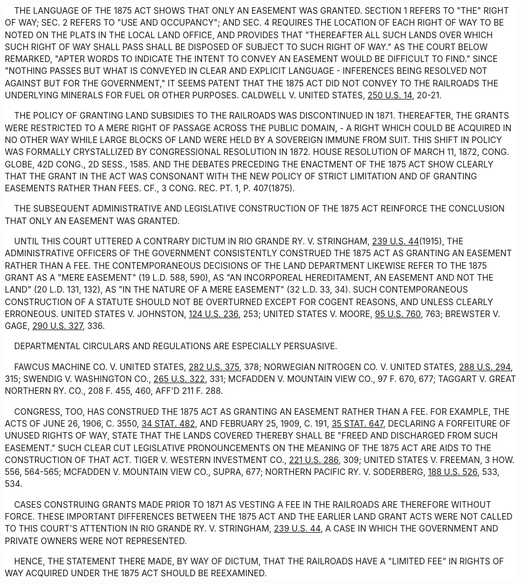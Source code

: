     THE LANGUAGE OF THE 1875 ACT SHOWS THAT ONLY AN EASEMENT WAS GRANTED.  SECTION 1 REFERS TO "THE" RIGHT OF WAY; SEC. 2 REFERS TO "USE AND OCCUPANCY"; AND SEC. 4 REQUIRES THE LOCATION OF EACH RIGHT OF WAY TO BE NOTED ON THE PLATS IN THE LOCAL LAND OFFICE, AND PROVIDES THAT "THEREAFTER ALL SUCH LANDS OVER WHICH SUCH RIGHT OF WAY SHALL PASS SHALL BE DISPOSED OF SUBJECT TO SUCH RIGHT OF WAY."  AS THE COURT BELOW REMARKED, "APTER WORDS TO INDICATE THE INTENT TO CONVEY AN EASEMENT WOULD BE DIFFICULT TO FIND."  SINCE "NOTHING PASSES BUT WHAT IS CONVEYED IN CLEAR AND EXPLICIT LANGUAGE - INFERENCES BEING RESOLVED NOT AGAINST BUT FOR THE GOVERNMENT," IT SEEMS PATENT THAT THE 1875 ACT DID NOT CONVEY TO THE RAILROADS THE UNDERLYING MINERALS FOR FUEL OR OTHER PURPOSES.  CALDWELL V. UNITED STATES, [250 U.S. 14][/us/courts/scotus/usReporter/250/14], 20-21.

    THE POLICY OF GRANTING LAND SUBSIDIES TO THE RAILROADS WAS DISCONTINUED IN 1871.  THEREAFTER, THE GRANTS WERE RESTRICTED TO A MERE RIGHT OF PASSAGE ACROSS THE PUBLIC DOMAIN,  - A RIGHT WHICH COULD BE ACQUIRED IN NO OTHER WAY WHILE LARGE BLOCKS OF LAND WERE HELD BY A SOVEREIGN IMMUNE FROM SUIT.  THIS SHIFT IN POLICY WAS FORMALLY CRYSTALLIZED BY CONGRESSIONAL RESOLUTION IN 1872.  HOUSE RESOLUTION OF MARCH 11, 1872, CONG. GLOBE, 42D CONG., 2D SESS., 1585.  AND THE DEBATES PRECEDING THE ENACTMENT OF THE 1875 ACT SHOW CLEARLY THAT THE GRANT IN THE ACT WAS CONSONANT WITH THE NEW POLICY OF STRICT LIMITATION AND OF GRANTING EASEMENTS RATHER THAN FEES.  CF., 3 CONG. REC. PT. 1, P. 407(1875).

    THE SUBSEQUENT ADMINISTRATIVE AND LEGISLATIVE CONSTRUCTION OF THE 1875 ACT REINFORCE THE CONCLUSION THAT ONLY AN EASEMENT WAS GRANTED.

    UNTIL THIS COURT UTTERED A CONTRARY DICTUM IN RIO GRANDE RY. V. STRINGHAM, [239 U.S. 44][/us/courts/scotus/usReporter/239/44](1915), THE ADMINISTRATIVE OFFICERS OF THE GOVERNMENT CONSISTENTLY CONSTRUED THE 1875 ACT AS GRANTING AN EASEMENT RATHER THAN A FEE.  THE CONTEMPORANEOUS DECISIONS OF THE LAND DEPARTMENT LIKEWISE REFER TO THE 1875 GRANT AS A "MERE EASEMENT" (19 L.D. 588, 590), AS "AN INCORPOREAL HEREDITAMENT, AN EASEMENT AND NOT THE LAND" (20 L.D. 131, 132), AS "IN THE NATURE OF A MERE EASEMENT" (32 L.D. 33, 34).  SUCH CONTEMPORANEOUS CONSTRUCTION OF A STATUTE SHOULD NOT BE OVERTURNED EXCEPT FOR COGENT REASONS, AND UNLESS CLEARLY ERRONEOUS.  UNITED STATES V. JOHNSTON, [124 U.S. 236][/us/courts/scotus/usReporter/124/236], 253; UNITED STATES V. MOORE, [95 U.S. 760][/us/courts/scotus/usReporter/95/760], 763; BREWSTER V. GAGE, [290 U.S. 327][/us/courts/scotus/usReporter/290/327], 336.

    DEPARTMENTAL CIRCULARS AND REGULATIONS ARE ESPECIALLY PERSUASIVE.

    FAWCUS MACHINE CO. V. UNITED STATES, [282 U.S. 375][/us/courts/scotus/usReporter/282/375], 378; NORWEGIAN NITROGEN CO. V. UNITED STATES, [288 U.S. 294][/us/courts/scotus/usReporter/288/294], 315; SWENDIG V. WASHINGTON CO., [265 U.S. 322][/us/courts/scotus/usReporter/265/322], 331; MCFADDEN V. MOUNTAIN VIEW CO., 97 F. 670, 677; TAGGART V. GREAT NORTHERN RY. CO., 208 F. 455, 460, AFF'D 211 F. 288.

    CONGRESS, TOO, HAS CONSTRUED THE 1875 ACT AS GRANTING AN EASEMENT RATHER THAN A FEE.  FOR EXAMPLE, THE ACTS OF JUNE 26, 1906, C. 3550, [34 STAT. 482][/us/stat/34/482], AND FEBRUARY 25, 1909, C. 191, [35 STAT. 647][/us/stat/35/647], DECLARING A FORFEITURE OF UNUSED RIGHTS OF WAY, STATE THAT THE LANDS COVERED THEREBY SHALL BE "FREED AND DISCHARGED FROM SUCH EASEMENT."  SUCH CLEAR CUT LEGISLATIVE PRONOUNCEMENTS ON THE MEANING OF THE 1875 ACT ARE AIDS TO THE CONSTRUCTION OF THAT ACT.  TIGER V. WESTERN INVESTMENT CO., [221 U.S. 286][/us/courts/scotus/usReporter/221/286], 309; UNITED STATES V. FREEMAN, 3 HOW.  556, 564-565; MCFADDEN V. MOUNTAIN VIEW CO., SUPRA, 677; NORTHERN PACIFIC RY. V. SODERBERG, [188 U.S. 526][/us/courts/scotus/usReporter/188/526], 533, 534.

    CASES CONSTRUING GRANTS MADE PRIOR TO 1871 AS VESTING A FEE IN THE RAILROADS ARE THEREFORE WITHOUT FORCE.  THESE IMPORTANT DIFFERENCES BETWEEN THE 1875 ACT AND THE EARLIER LAND GRANT ACTS WERE NOT CALLED TO THIS COURT'S ATTENTION IN RIO GRANDE RY. V. STRINGHAM, [239 U.S. 44][/us/courts/scotus/usReporter/239/44], A CASE IN WHICH THE GOVERNMENT AND PRIVATE OWNERS WERE NOT REPRESENTED.

    HENCE, THE STATEMENT THERE MADE, BY WAY OF DICTUM, THAT THE RAILROADS HAVE A "LIMITED FEE" IN RIGHTS OF WAY ACQUIRED UNDER THE 1875 ACT SHOULD BE REEXAMINED.


[/us/courts/scotus/usReporter/315/262]: https://publicdocs.github.io/go/links?ns=uslm-x&ref=%2Fus%2Fcourts%2Fscotus%2FusReporter%2F315%2F262
[/us/courts/scotus/usReporter/239/44]: https://publicdocs.github.io/go/links?ns=uslm-x&ref=%2Fus%2Fcourts%2Fscotus%2FusReporter%2F239%2F44
[/us/courts/scotus/usReporter/314/596]: https://publicdocs.github.io/go/links?ns=uslm-x&ref=%2Fus%2Fcourts%2Fscotus%2FusReporter%2F314%2F596
[/us/stat/14/212]: https://publicdocs.github.io/go/links?ns=uslm&ref=%2Fus%2Fstat%2F14%2F212
[/us/stat/16/588]: https://publicdocs.github.io/go/links?ns=uslm&ref=%2Fus%2Fstat%2F16%2F588
[/us/stat/17/52]: https://publicdocs.github.io/go/links?ns=uslm&ref=%2Fus%2Fstat%2F17%2F52
[/us/stat/18/306]: https://publicdocs.github.io/go/links?ns=uslm&ref=%2Fus%2Fstat%2F18%2F306
[/us/stat/19/108]: https://publicdocs.github.io/go/links?ns=uslm&ref=%2Fus%2Fstat%2F19%2F108
[/us/stat/21/69]: https://publicdocs.github.io/go/links?ns=uslm&ref=%2Fus%2Fstat%2F21%2F69
[/us/stat/18/306]: https://publicdocs.github.io/go/links?ns=uslm&ref=%2Fus%2Fstat%2F18%2F306
[/us/courts/scotus/usReporter/239/44]: https://publicdocs.github.io/go/links?ns=uslm-x&ref=%2Fus%2Fcourts%2Fscotus%2FusReporter%2F239%2F44
[/us/courts/scotus/usReporter/261/119]: https://publicdocs.github.io/go/links?ns=uslm-x&ref=%2Fus%2Fcourts%2Fscotus%2FusReporter%2F261%2F119
[/us/courts/scotus/usReporter/253/442]: https://publicdocs.github.io/go/links?ns=uslm-x&ref=%2Fus%2Fcourts%2Fscotus%2FusReporter%2F253%2F442
[/us/courts/scotus/usReporter/138/1]: https://publicdocs.github.io/go/links?ns=uslm-x&ref=%2Fus%2Fcourts%2Fscotus%2FusReporter%2F138%2F1
[/us/courts/scotus/usReporter/172/171]: https://publicdocs.github.io/go/links?ns=uslm-x&ref=%2Fus%2Fcourts%2Fscotus%2FusReporter%2F172%2F171
[/us/courts/scotus/usReporter/239/44]: https://publicdocs.github.io/go/links?ns=uslm-x&ref=%2Fus%2Fcourts%2Fscotus%2FusReporter%2F239%2F44
[/us/courts/scotus/usReporter/190/267]: https://publicdocs.github.io/go/links?ns=uslm-x&ref=%2Fus%2Fcourts%2Fscotus%2FusReporter%2F190%2F267
[/us/courts/scotus/usReporter/152/114]: https://publicdocs.github.io/go/links?ns=uslm-x&ref=%2Fus%2Fcourts%2Fscotus%2FusReporter%2F152%2F114
[/us/courts/scotus/usReporter/271/303]: https://publicdocs.github.io/go/links?ns=uslm-x&ref=%2Fus%2Fcourts%2Fscotus%2FusReporter%2F271%2F303
[/us/courts/scotus/usReporter/297/481]: https://publicdocs.github.io/go/links?ns=uslm-x&ref=%2Fus%2Fcourts%2Fscotus%2FusReporter%2F297%2F481
[/us/courts/scotus/usReporter/225/551]: https://publicdocs.github.io/go/links?ns=uslm-x&ref=%2Fus%2Fcourts%2Fscotus%2FusReporter%2F225%2F551
[/us/courts/scotus/usReporter/119/55]: https://publicdocs.github.io/go/links?ns=uslm-x&ref=%2Fus%2Fcourts%2Fscotus%2FusReporter%2F119%2F55
[/us/courts/scotus/usReporter/256/531]: https://publicdocs.github.io/go/links?ns=uslm-x&ref=%2Fus%2Fcourts%2Fscotus%2FusReporter%2F256%2F531
[/us/courts/scotus/usReporter/147/165]: https://publicdocs.github.io/go/links?ns=uslm-x&ref=%2Fus%2Fcourts%2Fscotus%2FusReporter%2F147%2F165
[/us/courts/scotus/usReporter/177/125]: https://publicdocs.github.io/go/links?ns=uslm-x&ref=%2Fus%2Fcourts%2Fscotus%2FusReporter%2F177%2F125
[/us/courts/scotus/usReporter/190/379]: https://publicdocs.github.io/go/links?ns=uslm-x&ref=%2Fus%2Fcourts%2Fscotus%2FusReporter%2F190%2F379
[/us/courts/scotus/usReporter/197/1]: https://publicdocs.github.io/go/links?ns=uslm-x&ref=%2Fus%2Fcourts%2Fscotus%2FusReporter%2F197%2F1
[/us/courts/scotus/usReporter/225/142]: https://publicdocs.github.io/go/links?ns=uslm-x&ref=%2Fus%2Fcourts%2Fscotus%2FusReporter%2F225%2F142
[/us/courts/scotus/usReporter/91/454]: https://publicdocs.github.io/go/links?ns=uslm-x&ref=%2Fus%2Fcourts%2Fscotus%2FusReporter%2F91%2F454
[/us/courts/scotus/usReporter/175/91]: https://publicdocs.github.io/go/links?ns=uslm-x&ref=%2Fus%2Fcourts%2Fscotus%2FusReporter%2F175%2F91
[/us/courts/scotus/usReporter/271/303]: https://publicdocs.github.io/go/links?ns=uslm-x&ref=%2Fus%2Fcourts%2Fscotus%2FusReporter%2F271%2F303
[/us/courts/scotus/usReporter/250/14]: https://publicdocs.github.io/go/links?ns=uslm-x&ref=%2Fus%2Fcourts%2Fscotus%2FusReporter%2F250%2F14
[/us/courts/scotus/usReporter/239/44]: https://publicdocs.github.io/go/links?ns=uslm-x&ref=%2Fus%2Fcourts%2Fscotus%2FusReporter%2F239%2F44
[/us/courts/scotus/usReporter/124/236]: https://publicdocs.github.io/go/links?ns=uslm-x&ref=%2Fus%2Fcourts%2Fscotus%2FusReporter%2F124%2F236
[/us/courts/scotus/usReporter/95/760]: https://publicdocs.github.io/go/links?ns=uslm-x&ref=%2Fus%2Fcourts%2Fscotus%2FusReporter%2F95%2F760
[/us/courts/scotus/usReporter/290/327]: https://publicdocs.github.io/go/links?ns=uslm-x&ref=%2Fus%2Fcourts%2Fscotus%2FusReporter%2F290%2F327
[/us/courts/scotus/usReporter/282/375]: https://publicdocs.github.io/go/links?ns=uslm-x&ref=%2Fus%2Fcourts%2Fscotus%2FusReporter%2F282%2F375
[/us/courts/scotus/usReporter/288/294]: https://publicdocs.github.io/go/links?ns=uslm-x&ref=%2Fus%2Fcourts%2Fscotus%2FusReporter%2F288%2F294
[/us/courts/scotus/usReporter/265/322]: https://publicdocs.github.io/go/links?ns=uslm-x&ref=%2Fus%2Fcourts%2Fscotus%2FusReporter%2F265%2F322
[/us/stat/34/482]: https://publicdocs.github.io/go/links?ns=uslm&ref=%2Fus%2Fstat%2F34%2F482
[/us/stat/35/647]: https://publicdocs.github.io/go/links?ns=uslm&ref=%2Fus%2Fstat%2F35%2F647
[/us/courts/scotus/usReporter/221/286]: https://publicdocs.github.io/go/links?ns=uslm-x&ref=%2Fus%2Fcourts%2Fscotus%2FusReporter%2F221%2F286
[/us/courts/scotus/usReporter/188/526]: https://publicdocs.github.io/go/links?ns=uslm-x&ref=%2Fus%2Fcourts%2Fscotus%2FusReporter%2F188%2F526
[/us/courts/scotus/usReporter/239/44]: https://publicdocs.github.io/go/links?ns=uslm-x&ref=%2Fus%2Fcourts%2Fscotus%2FusReporter%2F239%2F44
[/us/courts/scotus/usReporter/295/216]: https://publicdocs.github.io/go/links?ns=uslm-x&ref=%2Fus%2Fcourts%2Fscotus%2FusReporter%2F295%2F216
[/us/courts/scotus/usReporter/309/106]: https://publicdocs.github.io/go/links?ns=uslm-x&ref=%2Fus%2Fcourts%2Fscotus%2FusReporter%2F309%2F106
[/us/courts/scotus/usReporter/282/375]: https://publicdocs.github.io/go/links?ns=uslm-x&ref=%2Fus%2Fcourts%2Fscotus%2FusReporter%2F282%2F375
[/us/courts/scotus/usReporter/288/294]: https://publicdocs.github.io/go/links?ns=uslm-x&ref=%2Fus%2Fcourts%2Fscotus%2FusReporter%2F288%2F294
[/us/courts/scotus/usReporter/195/540]: https://publicdocs.github.io/go/links?ns=uslm-x&ref=%2Fus%2Fcourts%2Fscotus%2FusReporter%2F195%2F540
[/us/courts/scotus/usReporter/250/14]: https://publicdocs.github.io/go/links?ns=uslm-x&ref=%2Fus%2Fcourts%2Fscotus%2FusReporter%2F250%2F14
[/us/stat/18/482]: https://publicdocs.github.io/go/links?ns=uslm&ref=%2Fus%2Fstat%2F18%2F482
[/us/stat/46/373]: https://publicdocs.github.io/go/links?ns=uslm&ref=%2Fus%2Fstat%2F46%2F373
[/us/stat/18/482]: https://publicdocs.github.io/go/links?ns=uslm&ref=%2Fus%2Fstat%2F18%2F482
[/us/courts/scotus/usReporter/239/44]: https://publicdocs.github.io/go/links?ns=uslm-x&ref=%2Fus%2Fcourts%2Fscotus%2FusReporter%2F239%2F44
[/us/courts/scotus/usReporter/314/596]: https://publicdocs.github.io/go/links?ns=uslm-x&ref=%2Fus%2Fcourts%2Fscotus%2FusReporter%2F314%2F596
[/us/courts/scotus/usReporter/150/1]: https://publicdocs.github.io/go/links?ns=uslm-x&ref=%2Fus%2Fcourts%2Fscotus%2FusReporter%2F150%2F1
[/us/courts/scotus/usReporter/253/442]: https://publicdocs.github.io/go/links?ns=uslm-x&ref=%2Fus%2Fcourts%2Fscotus%2FusReporter%2F253%2F442
[/us/courts/scotus/usReporter/261/119]: https://publicdocs.github.io/go/links?ns=uslm-x&ref=%2Fus%2Fcourts%2Fscotus%2FusReporter%2F261%2F119
[/us/courts/scotus/usReporter/250/14]: https://publicdocs.github.io/go/links?ns=uslm-x&ref=%2Fus%2Fcourts%2Fscotus%2FusReporter%2F250%2F14
[/us/courts/scotus/usReporter/91/72]: https://publicdocs.github.io/go/links?ns=uslm-x&ref=%2Fus%2Fcourts%2Fscotus%2FusReporter%2F91%2F72
[/us/courts/scotus/usReporter/113/618]: https://publicdocs.github.io/go/links?ns=uslm-x&ref=%2Fus%2Fcourts%2Fscotus%2FusReporter%2F113%2F618
[/us/courts/scotus/usReporter/148/490]: https://publicdocs.github.io/go/links?ns=uslm-x&ref=%2Fus%2Fcourts%2Fscotus%2FusReporter%2F148%2F490
[/us/courts/scotus/usReporter/150/1]: https://publicdocs.github.io/go/links?ns=uslm-x&ref=%2Fus%2Fcourts%2Fscotus%2FusReporter%2F150%2F1
[/us/stat/17/202]: https://publicdocs.github.io/go/links?ns=uslm&ref=%2Fus%2Fstat%2F17%2F202
[/us/stat/17/343]: https://publicdocs.github.io/go/links?ns=uslm&ref=%2Fus%2Fstat%2F17%2F343
[/us/courts/scotus/usReporter/124/236]: https://publicdocs.github.io/go/links?ns=uslm-x&ref=%2Fus%2Fcourts%2Fscotus%2FusReporter%2F124%2F236
[/us/courts/scotus/usReporter/95/760]: https://publicdocs.github.io/go/links?ns=uslm-x&ref=%2Fus%2Fcourts%2Fscotus%2FusReporter%2F95%2F760
[/us/courts/scotus/usReporter/288/294]: https://publicdocs.github.io/go/links?ns=uslm-x&ref=%2Fus%2Fcourts%2Fscotus%2FusReporter%2F288%2F294
[/us/courts/scotus/usReporter/265/322]: https://publicdocs.github.io/go/links?ns=uslm-x&ref=%2Fus%2Fcourts%2Fscotus%2FusReporter%2F265%2F322
[/us/stat/26/1101]: https://publicdocs.github.io/go/links?ns=uslm&ref=%2Fus%2Fstat%2F26%2F1101
[/us/stat/29/44]: https://publicdocs.github.io/go/links?ns=uslm&ref=%2Fus%2Fstat%2F29%2F44
[/us/courts/scotus/usReporter/252/140]: https://publicdocs.github.io/go/links?ns=uslm-x&ref=%2Fus%2Fcourts%2Fscotus%2FusReporter%2F252%2F140
[/us/courts/scotus/usReporter/190/267]: https://publicdocs.github.io/go/links?ns=uslm-x&ref=%2Fus%2Fcourts%2Fscotus%2FusReporter%2F190%2F267
[/us/stat/13/365]: https://publicdocs.github.io/go/links?ns=uslm&ref=%2Fus%2Fstat%2F13%2F365
[/us/courts/scotus/usReporter/239/44]: https://publicdocs.github.io/go/links?ns=uslm-x&ref=%2Fus%2Fcourts%2Fscotus%2FusReporter%2F239%2F44
[/us/courts/scotus/usReporter/309/106]: https://publicdocs.github.io/go/links?ns=uslm-x&ref=%2Fus%2Fcourts%2Fscotus%2FusReporter%2F309%2F106
[/us/stat/34/482]: https://publicdocs.github.io/go/links?ns=uslm&ref=%2Fus%2Fstat%2F34%2F482
[/us/stat/35/647]: https://publicdocs.github.io/go/links?ns=uslm&ref=%2Fus%2Fstat%2F35%2F647
[/us/courts/scotus/usReporter/221/286]: https://publicdocs.github.io/go/links?ns=uslm-x&ref=%2Fus%2Fcourts%2Fscotus%2FusReporter%2F221%2F286
[/us/courts/scotus/usReporter/137/682]: https://publicdocs.github.io/go/links?ns=uslm-x&ref=%2Fus%2Fcourts%2Fscotus%2FusReporter%2F137%2F682
[/us/courts/scotus/usReporter/239/44]: https://publicdocs.github.io/go/links?ns=uslm-x&ref=%2Fus%2Fcourts%2Fscotus%2FusReporter%2F239%2F44
[/us/courts/scotus/usReporter/256/531]: https://publicdocs.github.io/go/links?ns=uslm-x&ref=%2Fus%2Fcourts%2Fscotus%2FusReporter%2F256%2F531
[/us/courts/scotus/usReporter/297/481]: https://publicdocs.github.io/go/links?ns=uslm-x&ref=%2Fus%2Fcourts%2Fscotus%2FusReporter%2F297%2F481
[/us/courts/scotus/usReporter/256/531]: https://publicdocs.github.io/go/links?ns=uslm-x&ref=%2Fus%2Fcourts%2Fscotus%2FusReporter%2F256%2F531
[/us/courts/scotus/usReporter/297/481]: https://publicdocs.github.io/go/links?ns=uslm-x&ref=%2Fus%2Fcourts%2Fscotus%2FusReporter%2F297%2F481
[/us/courts/scotus/usReporter/99/463]: https://publicdocs.github.io/go/links?ns=uslm-x&ref=%2Fus%2Fcourts%2Fscotus%2FusReporter%2F99%2F463
[/us/courts/scotus/usReporter/148/490]: https://publicdocs.github.io/go/links?ns=uslm-x&ref=%2Fus%2Fcourts%2Fscotus%2FusReporter%2F148%2F490
[/us/stat/46/373]: https://publicdocs.github.io/go/links?ns=uslm&ref=%2Fus%2Fstat%2F46%2F373
[/us/stat/17/52]: https://publicdocs.github.io/go/links?ns=uslm&ref=%2Fus%2Fstat%2F17%2F52
[/us/courts/scotus/usReporter/177/125]: https://publicdocs.github.io/go/links?ns=uslm-x&ref=%2Fus%2Fcourts%2Fscotus%2FusReporter%2F177%2F125
[/us/courts/scotus/usReporter/225/142]: https://publicdocs.github.io/go/links?ns=uslm-x&ref=%2Fus%2Fcourts%2Fscotus%2FusReporter%2F225%2F142
[/us/courts/scotus/usReporter/99/463]: https://publicdocs.github.io/go/links?ns=uslm-x&ref=%2Fus%2Fcourts%2Fscotus%2FusReporter%2F99%2F463
[/us/courts/scotus/usReporter/148/490]: https://publicdocs.github.io/go/links?ns=uslm-x&ref=%2Fus%2Fcourts%2Fscotus%2FusReporter%2F148%2F490
[/us/courts/scotus/usReporter/114/340]: https://publicdocs.github.io/go/links?ns=uslm-x&ref=%2Fus%2Fcourts%2Fscotus%2FusReporter%2F114%2F340
[/us/stat/9/466]: https://publicdocs.github.io/go/links?ns=uslm&ref=%2Fus%2Fstat%2F9%2F466
[/us/stat/12/489]: https://publicdocs.github.io/go/links?ns=uslm&ref=%2Fus%2Fstat%2F12%2F489
[/us/stat/13/356]: https://publicdocs.github.io/go/links?ns=uslm&ref=%2Fus%2Fstat%2F13%2F356
[/us/stat/13/365]: https://publicdocs.github.io/go/links?ns=uslm&ref=%2Fus%2Fstat%2F13%2F365
[/us/courts/scotus/usReporter/190/267]: https://publicdocs.github.io/go/links?ns=uslm-x&ref=%2Fus%2Fcourts%2Fscotus%2FusReporter%2F190%2F267
[/us/courts/scotus/usReporter/152/114]: https://publicdocs.github.io/go/links?ns=uslm-x&ref=%2Fus%2Fcourts%2Fscotus%2FusReporter%2F152%2F114
[/us/stat/34/481]: https://publicdocs.github.io/go/links?ns=uslm&ref=%2Fus%2Fstat%2F34%2F481
[/us/courts/scotus/usReporter/119/55]: https://publicdocs.github.io/go/links?ns=uslm-x&ref=%2Fus%2Fcourts%2Fscotus%2FusReporter%2F119%2F55
[/us/courts/scotus/usReporter/225/551]: https://publicdocs.github.io/go/links?ns=uslm-x&ref=%2Fus%2Fcourts%2Fscotus%2FusReporter%2F225%2F551
[/us/courts/scotus/usReporter/152/114]: https://publicdocs.github.io/go/links?ns=uslm-x&ref=%2Fus%2Fcourts%2Fscotus%2FusReporter%2F152%2F114
[/us/courts/scotus/usReporter/271/303]: https://publicdocs.github.io/go/links?ns=uslm-x&ref=%2Fus%2Fcourts%2Fscotus%2FusReporter%2F271%2F303
[/us/courts/scotus/usReporter/172/171]: https://publicdocs.github.io/go/links?ns=uslm-x&ref=%2Fus%2Fcourts%2Fscotus%2FusReporter%2F172%2F171
[/us/courts/scotus/usReporter/190/267]: https://publicdocs.github.io/go/links?ns=uslm-x&ref=%2Fus%2Fcourts%2Fscotus%2FusReporter%2F190%2F267
[/us/courts/scotus/usReporter/190/379]: https://publicdocs.github.io/go/links?ns=uslm-x&ref=%2Fus%2Fcourts%2Fscotus%2FusReporter%2F190%2F379
[/us/courts/scotus/usReporter/197/1]: https://publicdocs.github.io/go/links?ns=uslm-x&ref=%2Fus%2Fcourts%2Fscotus%2FusReporter%2F197%2F1
[/us/courts/scotus/usReporter/239/44]: https://publicdocs.github.io/go/links?ns=uslm-x&ref=%2Fus%2Fcourts%2Fscotus%2FusReporter%2F239%2F44
[/us/courts/scotus/usReporter/256/531]: https://publicdocs.github.io/go/links?ns=uslm-x&ref=%2Fus%2Fcourts%2Fscotus%2FusReporter%2F256%2F531
[/us/courts/scotus/usReporter/297/481]: https://publicdocs.github.io/go/links?ns=uslm-x&ref=%2Fus%2Fcourts%2Fscotus%2FusReporter%2F297%2F481
[/us/stat/17/339]: https://publicdocs.github.io/go/links?ns=uslm&ref=%2Fus%2Fstat%2F17%2F339
[/us/stat/23/73]: https://publicdocs.github.io/go/links?ns=uslm&ref=%2Fus%2Fstat%2F23%2F73